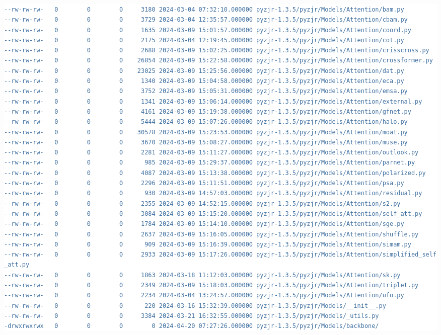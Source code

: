 ```diff
--rw-rw-rw-   0        0        0     3180 2024-03-04 07:32:10.000000 pyzjr-1.3.5/pyzjr/Models/Attention/bam.py
--rw-rw-rw-   0        0        0     3729 2024-03-04 12:35:57.000000 pyzjr-1.3.5/pyzjr/Models/Attention/cbam.py
--rw-rw-rw-   0        0        0     1635 2024-03-09 15:01:57.000000 pyzjr-1.3.5/pyzjr/Models/Attention/coord.py
--rw-rw-rw-   0        0        0     2175 2024-03-04 12:19:45.000000 pyzjr-1.3.5/pyzjr/Models/Attention/cot.py
--rw-rw-rw-   0        0        0     2688 2024-03-09 15:02:25.000000 pyzjr-1.3.5/pyzjr/Models/Attention/crisscross.py
--rw-rw-rw-   0        0        0    26854 2024-03-09 15:22:58.000000 pyzjr-1.3.5/pyzjr/Models/Attention/crossformer.py
--rw-rw-rw-   0        0        0    23025 2024-03-09 15:25:56.000000 pyzjr-1.3.5/pyzjr/Models/Attention/dat.py
--rw-rw-rw-   0        0        0     1340 2024-03-09 15:04:58.000000 pyzjr-1.3.5/pyzjr/Models/Attention/eca.py
--rw-rw-rw-   0        0        0     3752 2024-03-09 15:05:31.000000 pyzjr-1.3.5/pyzjr/Models/Attention/emsa.py
--rw-rw-rw-   0        0        0     1341 2024-03-09 15:06:14.000000 pyzjr-1.3.5/pyzjr/Models/Attention/external.py
--rw-rw-rw-   0        0        0     4161 2024-03-09 15:19:38.000000 pyzjr-1.3.5/pyzjr/Models/Attention/gfnet.py
--rw-rw-rw-   0        0        0     5444 2024-03-09 15:07:26.000000 pyzjr-1.3.5/pyzjr/Models/Attention/halo.py
--rw-rw-rw-   0        0        0    30578 2024-03-09 15:23:53.000000 pyzjr-1.3.5/pyzjr/Models/Attention/moat.py
--rw-rw-rw-   0        0        0     3670 2024-03-09 15:08:27.000000 pyzjr-1.3.5/pyzjr/Models/Attention/muse.py
--rw-rw-rw-   0        0        0     2281 2024-03-09 15:11:27.000000 pyzjr-1.3.5/pyzjr/Models/Attention/outlook.py
--rw-rw-rw-   0        0        0      985 2024-03-09 15:29:37.000000 pyzjr-1.3.5/pyzjr/Models/Attention/parnet.py
--rw-rw-rw-   0        0        0     4087 2024-03-09 15:13:38.000000 pyzjr-1.3.5/pyzjr/Models/Attention/polarized.py
--rw-rw-rw-   0        0        0     2296 2024-03-09 15:11:51.000000 pyzjr-1.3.5/pyzjr/Models/Attention/psa.py
--rw-rw-rw-   0        0        0      930 2024-03-09 14:57:03.000000 pyzjr-1.3.5/pyzjr/Models/Attention/residual.py
--rw-rw-rw-   0        0        0     2355 2024-03-09 14:52:15.000000 pyzjr-1.3.5/pyzjr/Models/Attention/s2.py
--rw-rw-rw-   0        0        0     3084 2024-03-09 15:15:20.000000 pyzjr-1.3.5/pyzjr/Models/Attention/self_att.py
--rw-rw-rw-   0        0        0     1784 2024-03-09 15:14:10.000000 pyzjr-1.3.5/pyzjr/Models/Attention/sge.py
--rw-rw-rw-   0        0        0     2637 2024-03-09 15:16:05.000000 pyzjr-1.3.5/pyzjr/Models/Attention/shuffle.py
--rw-rw-rw-   0        0        0      909 2024-03-09 15:16:39.000000 pyzjr-1.3.5/pyzjr/Models/Attention/simam.py
--rw-rw-rw-   0        0        0     2933 2024-03-09 15:17:26.000000 pyzjr-1.3.5/pyzjr/Models/Attention/simplified_self_att.py
--rw-rw-rw-   0        0        0     1863 2024-03-18 11:12:03.000000 pyzjr-1.3.5/pyzjr/Models/Attention/sk.py
--rw-rw-rw-   0        0        0     2349 2024-03-09 15:18:03.000000 pyzjr-1.3.5/pyzjr/Models/Attention/triplet.py
--rw-rw-rw-   0        0        0     2234 2024-03-04 13:24:57.000000 pyzjr-1.3.5/pyzjr/Models/Attention/ufo.py
--rw-rw-rw-   0        0        0      220 2024-03-16 15:32:39.000000 pyzjr-1.3.5/pyzjr/Models/__init__.py
--rw-rw-rw-   0        0        0     3384 2024-03-21 16:32:55.000000 pyzjr-1.3.5/pyzjr/Models/_utils.py
-drwxrwxrwx   0        0        0        0 2024-04-20 07:27:26.000000 pyzjr-1.3.5/pyzjr/Models/backbone/
```